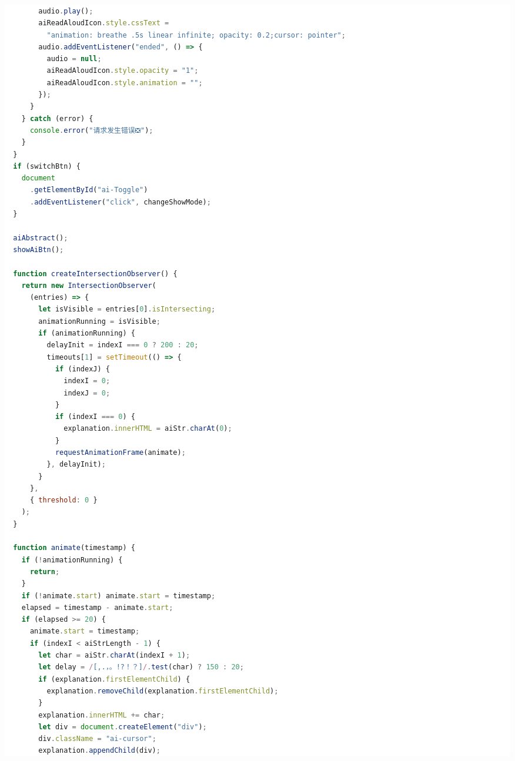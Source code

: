 ```javascript
        audio.play();
        aiReadAloudIcon.style.cssText =
          "animation: breathe .5s linear infinite; opacity: 0.2;cursor: pointer";
        audio.addEventListener("ended", () => {
          audio = null;
          aiReadAloudIcon.style.opacity = "1";
          aiReadAloudIcon.style.animation = "";
        });
      }
    } catch (error) {
      console.error("请求发生错误❎");
    }
  }
  if (switchBtn) {
    document
      .getElementById("ai-Toggle")
      .addEventListener("click", changeShowMode);
  }

  aiAbstract();
  showAiBtn();

  function createIntersectionObserver() {
    return new IntersectionObserver(
      (entries) => {
        let isVisible = entries[0].isIntersecting;
        animationRunning = isVisible;
        if (animationRunning) {
          delayInit = indexI === 0 ? 200 : 20;
          timeouts[1] = setTimeout(() => {
            if (indexJ) {
              indexI = 0;
              indexJ = 0;
            }
            if (indexI === 0) {
              explanation.innerHTML = aiStr.charAt(0);
            }
            requestAnimationFrame(animate);
          }, delayInit);
        }
      },
      { threshold: 0 }
    );
  }

  function animate(timestamp) {
    if (!animationRunning) {
      return;
    }
    if (!animate.start) animate.start = timestamp;
    elapsed = timestamp - animate.start;
    if (elapsed >= 20) {
      animate.start = timestamp;
      if (indexI < aiStrLength - 1) {
        let char = aiStr.charAt(indexI + 1);
        let delay = /[,.，。!?！？]/.test(char) ? 150 : 20;
        if (explanation.firstElementChild) {
          explanation.removeChild(explanation.firstElementChild);
        }
        explanation.innerHTML += char;
        let div = document.createElement("div");
        div.className = "ai-cursor";
        explanation.appendChild(div);
```